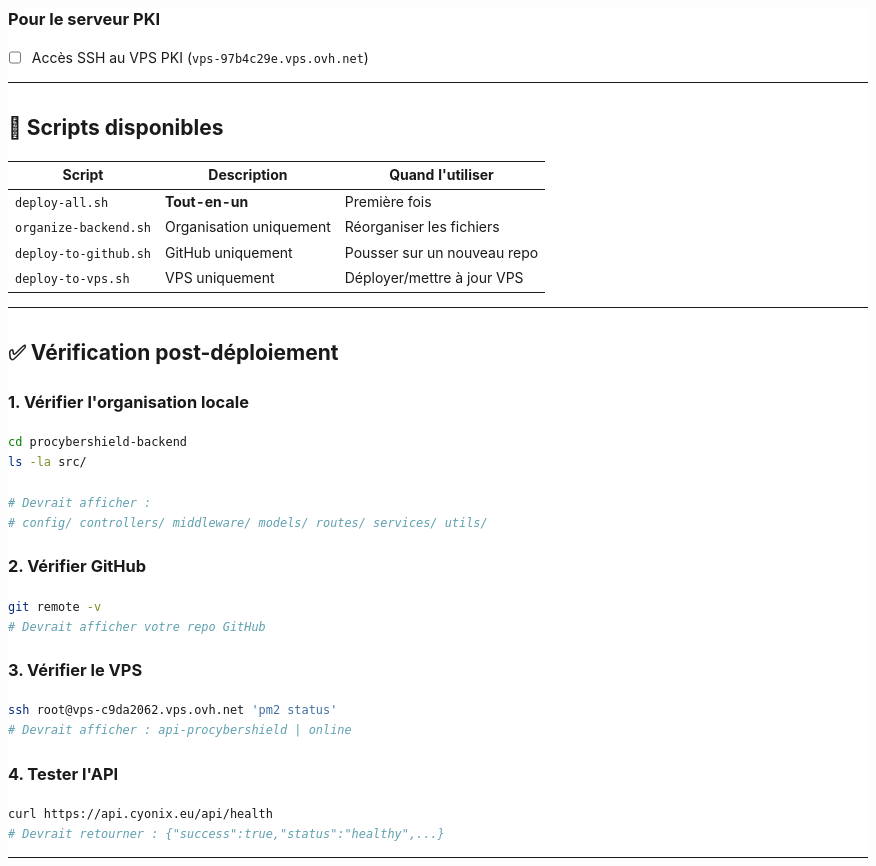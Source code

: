 ### Pour le serveur PKI
- [ ] Accès SSH au VPS PKI (`vps-97b4c29e.vps.ovh.net`)

---

## 🎯 Scripts disponibles

| Script | Description | Quand l'utiliser |
|--------|-------------|------------------|
| `deploy-all.sh` | **Tout-en-un** | Première fois |
| `organize-backend.sh` | Organisation uniquement | Réorganiser les fichiers |
| `deploy-to-github.sh` | GitHub uniquement | Pousser sur un nouveau repo |
| `deploy-to-vps.sh` | VPS uniquement | Déployer/mettre à jour VPS |

---

## ✅ Vérification post-déploiement

### 1. Vérifier l'organisation locale

```bash
cd procybershield-backend
ls -la src/

# Devrait afficher :
# config/ controllers/ middleware/ models/ routes/ services/ utils/
```

### 2. Vérifier GitHub

```bash
git remote -v
# Devrait afficher votre repo GitHub
```

### 3. Vérifier le VPS

```bash
ssh root@vps-c9da2062.vps.ovh.net 'pm2 status'
# Devrait afficher : api-procybershield | online
```

### 4. Tester l'API

```bash
curl https://api.cyonix.eu/api/health
# Devrait retourner : {"success":true,"status":"healthy",...}
```

---
